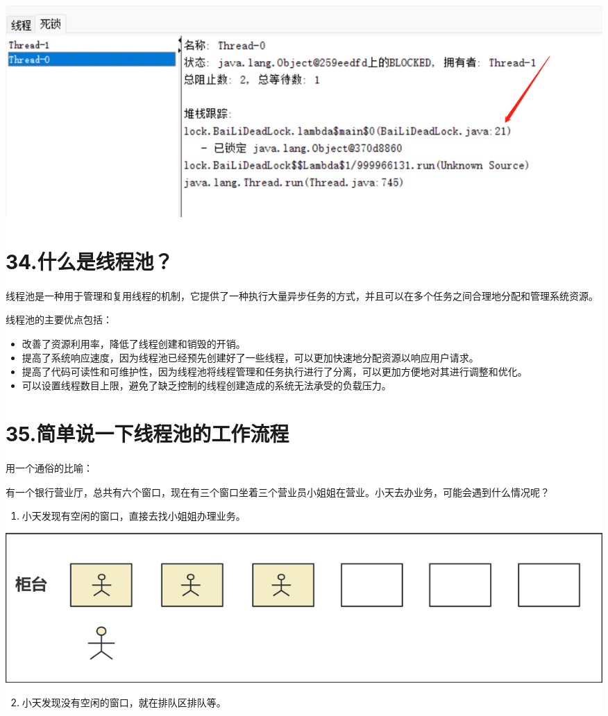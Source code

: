 ![1686286161193-40b39340-0a6e-4c9e-b075-780354f65690.png](./img/_kjzzIE5Zr7q1k8N/1686286161193-40b39340-0a6e-4c9e-b075-780354f65690-798329.png)

# 34.什么是线程池？

线程池是一种用于管理和复用线程的机制，它提供了一种执行大量异步任务的方式，并且可以在多个任务之间合理地分配和管理系统资源。

线程池的主要优点包括：

+ 改善了资源利用率，降低了线程创建和销毁的开销。
+ 提高了系统响应速度，因为线程池已经预先创建好了一些线程，可以更加快速地分配资源以响应用户请求。
+ 提高了代码可读性和可维护性，因为线程池将线程管理和任务执行进行了分离，可以更加方便地对其进行调整和优化。
+ 可以设置线程数目上限，避免了缺乏控制的线程创建造成的系统无法承受的负载压力。

# 35.简单说一下线程池的工作流程

用一个通俗的比喻：

有一个银行营业厅，总共有六个窗口，现在有三个窗口坐着三个营业员小姐姐在营业。小天去办业务，可能会遇到什么情况呢？

1. 小天发现有空闲的窗口，直接去找小姐姐办理业务。

![1685965525491-53d3aeb3-5a46-41bc-9bc9-e9b62db106d2.png](./img/_kjzzIE5Zr7q1k8N/1685965525491-53d3aeb3-5a46-41bc-9bc9-e9b62db106d2-966752.png)

2. 小天发现没有空闲的窗口，就在排队区排队等。
